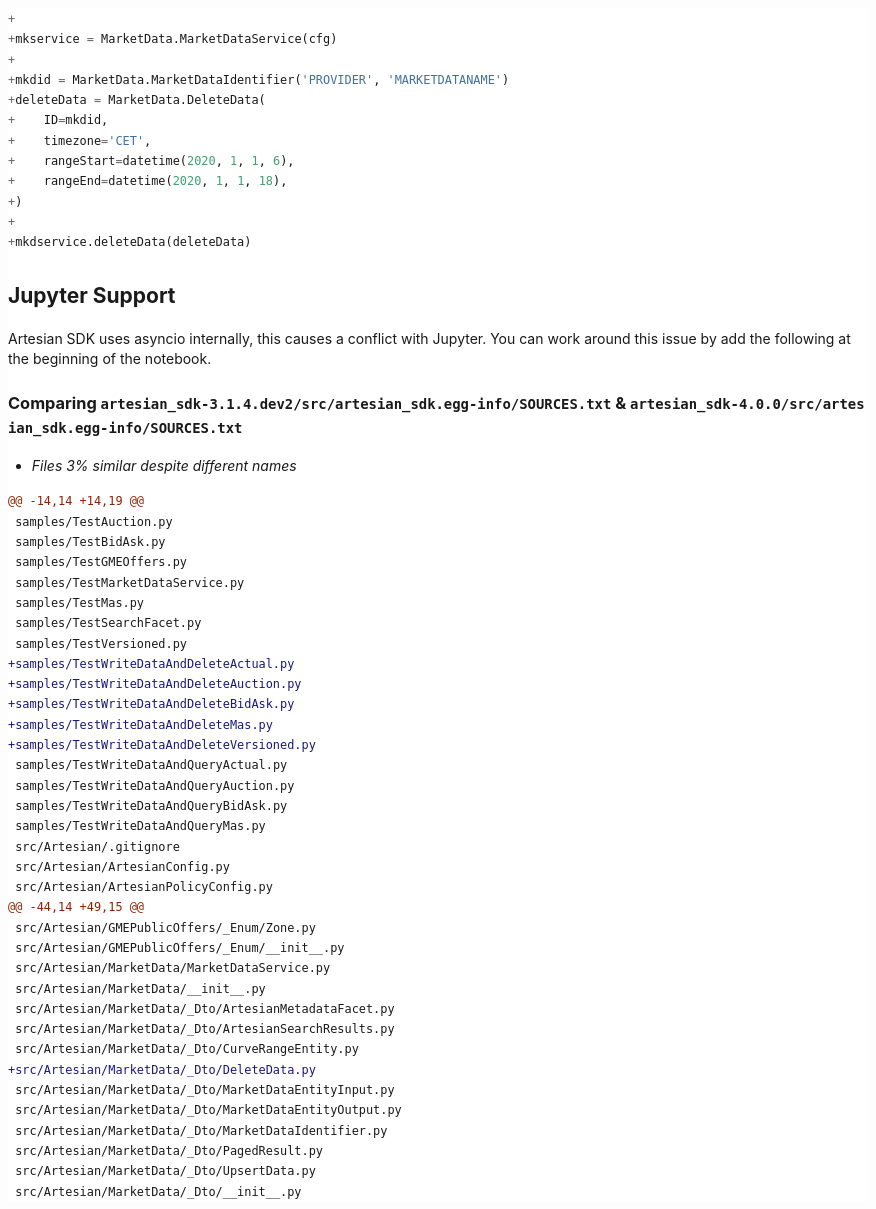  ```Python
+
+mkservice = MarketData.MarketDataService(cfg)
+
+mkdid = MarketData.MarketDataIdentifier('PROVIDER', 'MARKETDATANAME')
+deleteData = MarketData.DeleteData(
+    ID=mkdid,
+    timezone='CET',
+    rangeStart=datetime(2020, 1, 1, 6),
+    rangeEnd=datetime(2020, 1, 1, 18),
+)
+
+mkdservice.deleteData(deleteData)
 ```
 
 ## Jupyter Support
 
 Artesian SDK uses asyncio internally, this causes a conflict with Jupyter. You can work around this issue by add the following at the beginning of the notebook.
 
 ```python
```

### Comparing `artesian_sdk-3.1.4.dev2/src/artesian_sdk.egg-info/SOURCES.txt` & `artesian_sdk-4.0.0/src/artesian_sdk.egg-info/SOURCES.txt`

 * *Files 3% similar despite different names*

```diff
@@ -14,14 +14,19 @@
 samples/TestAuction.py
 samples/TestBidAsk.py
 samples/TestGMEOffers.py
 samples/TestMarketDataService.py
 samples/TestMas.py
 samples/TestSearchFacet.py
 samples/TestVersioned.py
+samples/TestWriteDataAndDeleteActual.py
+samples/TestWriteDataAndDeleteAuction.py
+samples/TestWriteDataAndDeleteBidAsk.py
+samples/TestWriteDataAndDeleteMas.py
+samples/TestWriteDataAndDeleteVersioned.py
 samples/TestWriteDataAndQueryActual.py
 samples/TestWriteDataAndQueryAuction.py
 samples/TestWriteDataAndQueryBidAsk.py
 samples/TestWriteDataAndQueryMas.py
 src/Artesian/.gitignore
 src/Artesian/ArtesianConfig.py
 src/Artesian/ArtesianPolicyConfig.py
@@ -44,14 +49,15 @@
 src/Artesian/GMEPublicOffers/_Enum/Zone.py
 src/Artesian/GMEPublicOffers/_Enum/__init__.py
 src/Artesian/MarketData/MarketDataService.py
 src/Artesian/MarketData/__init__.py
 src/Artesian/MarketData/_Dto/ArtesianMetadataFacet.py
 src/Artesian/MarketData/_Dto/ArtesianSearchResults.py
 src/Artesian/MarketData/_Dto/CurveRangeEntity.py
+src/Artesian/MarketData/_Dto/DeleteData.py
 src/Artesian/MarketData/_Dto/MarketDataEntityInput.py
 src/Artesian/MarketData/_Dto/MarketDataEntityOutput.py
 src/Artesian/MarketData/_Dto/MarketDataIdentifier.py
 src/Artesian/MarketData/_Dto/PagedResult.py
 src/Artesian/MarketData/_Dto/UpsertData.py
 src/Artesian/MarketData/_Dto/__init__.py
```